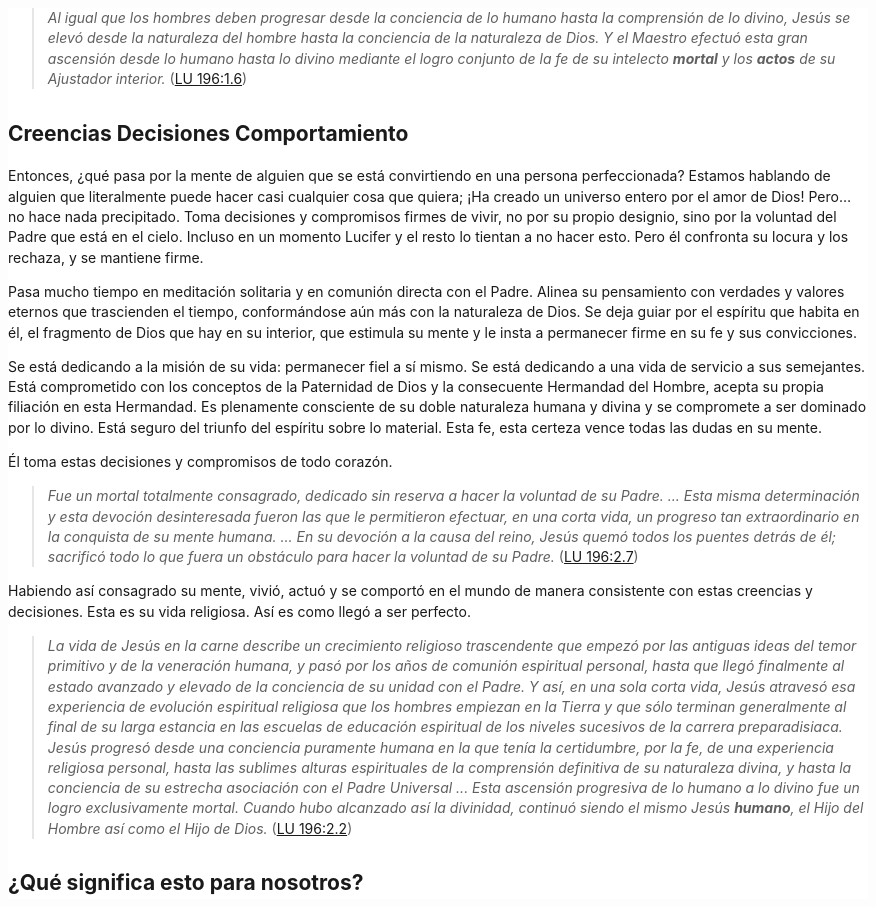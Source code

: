 > _Al igual que los hombres deben progresar desde la conciencia de lo humano hasta la comprensión de lo divino, Jesús se elevó desde la naturaleza del hombre hasta la conciencia de la naturaleza de Dios. Y el Maestro efectuó esta gran ascensión desde lo humano hasta lo divino mediante el logro conjunto de la fe de su intelecto ***mortal*** y los ***actos*** de su Ajustador interior._ (<a id="a89_388"></a>[LU 196:1.6](/es/The_Urantia_Book/196#p1_6))

## Creencias Decisiones Comportamiento

Entonces, ¿qué pasa por la mente de alguien que se está convirtiendo en una persona perfeccionada? Estamos hablando de alguien que literalmente puede hacer casi cualquier cosa que quiera; ¡Ha creado un universo entero por el amor de Dios! Pero… no hace nada precipitado. Toma decisiones y compromisos firmes de vivir, no por su propio designio, sino por la voluntad del Padre que está en el cielo. Incluso en un momento Lucifer y el resto lo tientan a no hacer esto. Pero él confronta su locura y los rechaza, y se mantiene firme.

Pasa mucho tiempo en meditación solitaria y en comunión directa con el Padre. Alinea su pensamiento con verdades y valores eternos que trascienden el tiempo, conformándose aún más con la naturaleza de Dios. Se deja guiar por el espíritu que habita en él, el fragmento de Dios que hay en su interior, que estimula su mente y le insta a permanecer firme en su fe y sus convicciones.

Se está dedicando a la misión de su vida: permanecer fiel a sí mismo. Se está dedicando a una vida de servicio a sus semejantes. Está comprometido con los conceptos de la Paternidad de Dios y la consecuente Hermandad del Hombre, acepta su propia filiación en esta Hermandad. Es plenamente consciente de su doble naturaleza humana y divina y se compromete a ser dominado por lo divino. Está seguro del triunfo del espíritu sobre lo material. Esta fe, esta certeza vence todas las dudas en su mente.

Él toma estas decisiones y compromisos de todo corazón.

> _Fue un mortal totalmente consagrado, dedicado sin reserva a hacer la voluntad de su Padre. ... Esta misma determinación y esta devoción desinteresada fueron las que le permitieron efectuar, en una corta vida, un progreso tan extraordinario en la conquista de su mente humana. ... En su devoción a la causa del reino, Jesús quemó todos los puentes detrás de él; sacrificó todo lo que fuera un obstáculo para hacer la voluntad de su Padre._ (<a id="a101_443"></a>[LU 196:2.7](/es/The_Urantia_Book/196#p2_7))

Habiendo así consagrado su mente, vivió, actuó y se comportó en el mundo de manera consistente con estas creencias y decisiones. Esta es su vida religiosa. Así es como llegó a ser perfecto.

> _La vida de Jesús en la carne describe un crecimiento religioso trascendente que empezó por las antiguas ideas del temor primitivo y de la veneración humana, y pasó por los años de comunión espiritual personal, hasta que llegó finalmente al estado avanzado y elevado de la conciencia de su unidad con el Padre. Y así, en una sola corta vida, Jesús atravesó esa experiencia de evolución espiritual religiosa que los hombres empiezan en la Tierra y que sólo terminan generalmente al final de su larga estancia en las escuelas de educación espiritual de los niveles sucesivos de la carrera preparadisiaca. Jesús progresó desde una conciencia puramente humana en la que tenía la certidumbre, por la fe, de una experiencia religiosa personal, hasta las sublimes alturas espirituales de la comprensión definitiva de su naturaleza divina, y hasta la conciencia de su estrecha asociación con el Padre Universal ... Esta ascensión progresiva de lo humano a lo divino fue un logro exclusivamente mortal. Cuando hubo alcanzado así la divinidad, continuó siendo el mismo Jesús ***humano***, el Hijo del Hombre así como el Hijo de Dios._ (<a id="a105_1128"></a>[LU 196:2.2](/es/The_Urantia_Book/196#p2_2))

## ¿Qué significa esto para nosotros?
